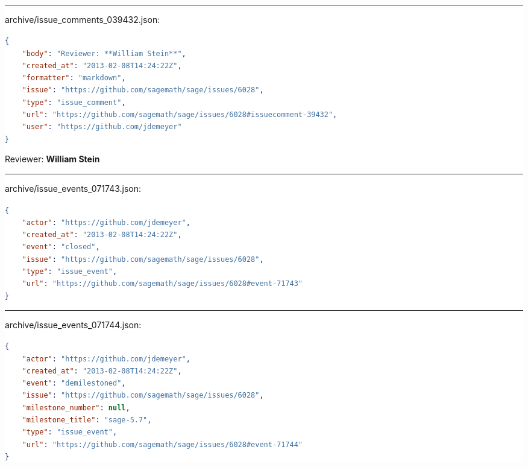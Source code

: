 

---

archive/issue_comments_039432.json:
```json
{
    "body": "Reviewer: **William Stein**",
    "created_at": "2013-02-08T14:24:22Z",
    "formatter": "markdown",
    "issue": "https://github.com/sagemath/sage/issues/6028",
    "type": "issue_comment",
    "url": "https://github.com/sagemath/sage/issues/6028#issuecomment-39432",
    "user": "https://github.com/jdemeyer"
}
```

Reviewer: **William Stein**



---

archive/issue_events_071743.json:
```json
{
    "actor": "https://github.com/jdemeyer",
    "created_at": "2013-02-08T14:24:22Z",
    "event": "closed",
    "issue": "https://github.com/sagemath/sage/issues/6028",
    "type": "issue_event",
    "url": "https://github.com/sagemath/sage/issues/6028#event-71743"
}
```



---

archive/issue_events_071744.json:
```json
{
    "actor": "https://github.com/jdemeyer",
    "created_at": "2013-02-08T14:24:22Z",
    "event": "demilestoned",
    "issue": "https://github.com/sagemath/sage/issues/6028",
    "milestone_number": null,
    "milestone_title": "sage-5.7",
    "type": "issue_event",
    "url": "https://github.com/sagemath/sage/issues/6028#event-71744"
}
```
